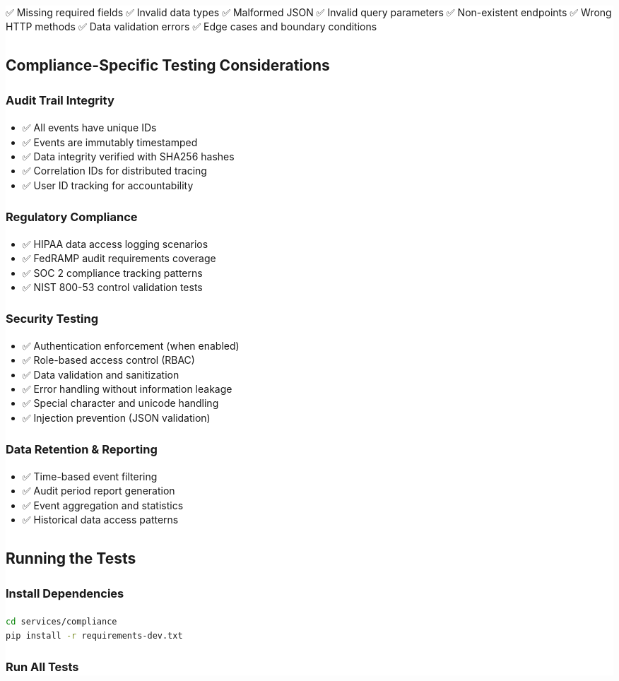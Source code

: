 ✅ Missing required fields
✅ Invalid data types
✅ Malformed JSON
✅ Invalid query parameters
✅ Non-existent endpoints
✅ Wrong HTTP methods
✅ Data validation errors
✅ Edge cases and boundary conditions

## Compliance-Specific Testing Considerations

### Audit Trail Integrity

- ✅ All events have unique IDs
- ✅ Events are immutably timestamped
- ✅ Data integrity verified with SHA256 hashes
- ✅ Correlation IDs for distributed tracing
- ✅ User ID tracking for accountability

### Regulatory Compliance

- ✅ HIPAA data access logging scenarios
- ✅ FedRAMP audit requirements coverage
- ✅ SOC 2 compliance tracking patterns
- ✅ NIST 800-53 control validation tests

### Security Testing

- ✅ Authentication enforcement (when enabled)
- ✅ Role-based access control (RBAC)
- ✅ Data validation and sanitization
- ✅ Error handling without information leakage
- ✅ Special character and unicode handling
- ✅ Injection prevention (JSON validation)

### Data Retention & Reporting

- ✅ Time-based event filtering
- ✅ Audit period report generation
- ✅ Event aggregation and statistics
- ✅ Historical data access patterns

## Running the Tests

### Install Dependencies

```bash
cd services/compliance
pip install -r requirements-dev.txt
```

### Run All Tests
